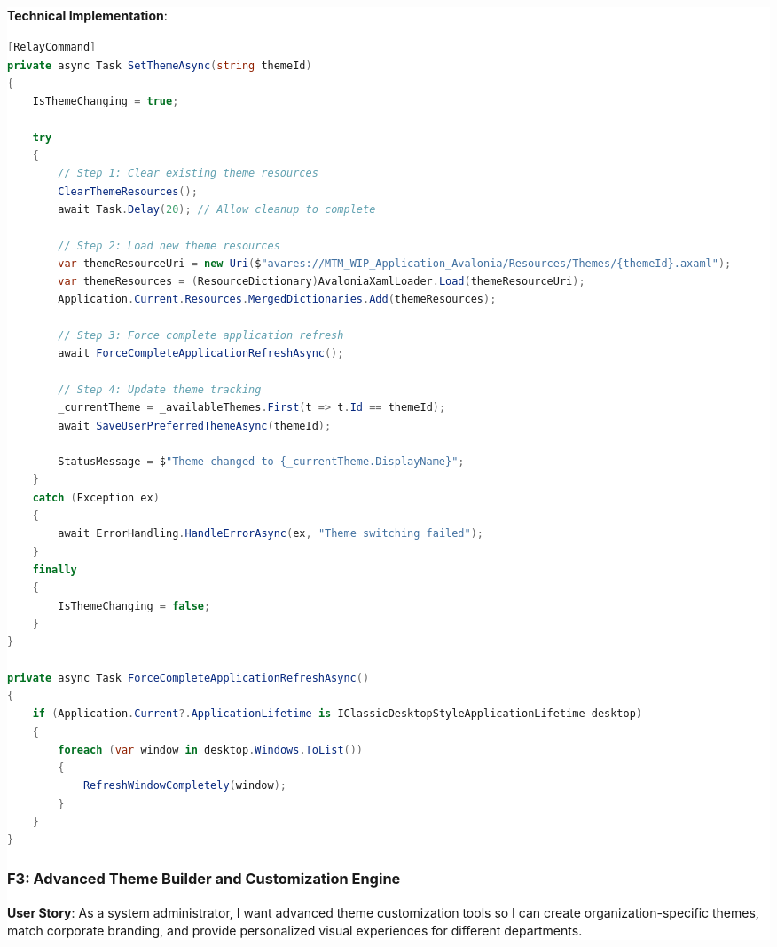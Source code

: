 **Technical Implementation**:
```csharp
[RelayCommand]
private async Task SetThemeAsync(string themeId)
{
    IsThemeChanging = true;
    
    try
    {
        // Step 1: Clear existing theme resources
        ClearThemeResources();
        await Task.Delay(20); // Allow cleanup to complete
        
        // Step 2: Load new theme resources
        var themeResourceUri = new Uri($"avares://MTM_WIP_Application_Avalonia/Resources/Themes/{themeId}.axaml");
        var themeResources = (ResourceDictionary)AvaloniaXamlLoader.Load(themeResourceUri);
        Application.Current.Resources.MergedDictionaries.Add(themeResources);
        
        // Step 3: Force complete application refresh
        await ForceCompleteApplicationRefreshAsync();
        
        // Step 4: Update theme tracking
        _currentTheme = _availableThemes.First(t => t.Id == themeId);
        await SaveUserPreferredThemeAsync(themeId);
        
        StatusMessage = $"Theme changed to {_currentTheme.DisplayName}";
    }
    catch (Exception ex)
    {
        await ErrorHandling.HandleErrorAsync(ex, "Theme switching failed");
    }
    finally
    {
        IsThemeChanging = false;
    }
}

private async Task ForceCompleteApplicationRefreshAsync()
{
    if (Application.Current?.ApplicationLifetime is IClassicDesktopStyleApplicationLifetime desktop)
    {
        foreach (var window in desktop.Windows.ToList())
        {
            RefreshWindowCompletely(window);
        }
    }
}
```

### F3: Advanced Theme Builder and Customization Engine
**User Story**: As a system administrator, I want advanced theme customization tools so I can create organization-specific themes, match corporate branding, and provide personalized visual experiences for different departments.
